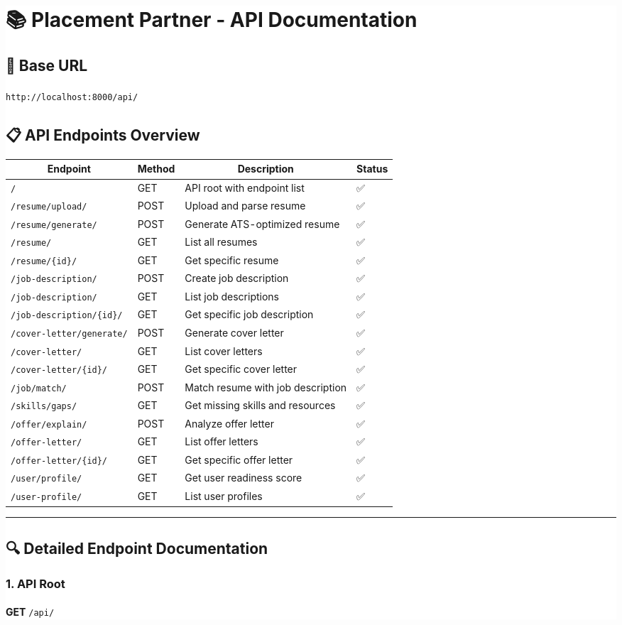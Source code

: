 # 📚 Placement Partner - API Documentation

## 🚀 Base URL
```
http://localhost:8000/api/
```

## 📋 API Endpoints Overview

| Endpoint | Method | Description | Status |
|----------|--------|-------------|--------|
| `/` | GET | API root with endpoint list | ✅ |
| `/resume/upload/` | POST | Upload and parse resume | ✅ |
| `/resume/generate/` | POST | Generate ATS-optimized resume | ✅ |
| `/resume/` | GET | List all resumes | ✅ |
| `/resume/{id}/` | GET | Get specific resume | ✅ |
| `/job-description/` | POST | Create job description | ✅ |
| `/job-description/` | GET | List job descriptions | ✅ |
| `/job-description/{id}/` | GET | Get specific job description | ✅ |
| `/cover-letter/generate/` | POST | Generate cover letter | ✅ |
| `/cover-letter/` | GET | List cover letters | ✅ |
| `/cover-letter/{id}/` | GET | Get specific cover letter | ✅ |
| `/job/match/` | POST | Match resume with job description | ✅ |
| `/skills/gaps/` | GET | Get missing skills and resources | ✅ |
| `/offer/explain/` | POST | Analyze offer letter | ✅ |
| `/offer-letter/` | GET | List offer letters | ✅ |
| `/offer-letter/{id}/` | GET | Get specific offer letter | ✅ |
| `/user/profile/` | GET | Get user readiness score | ✅ |
| `/user-profile/` | GET | List user profiles | ✅ |

---

## 🔍 Detailed Endpoint Documentation

### 1. API Root
**GET** `/api/`
